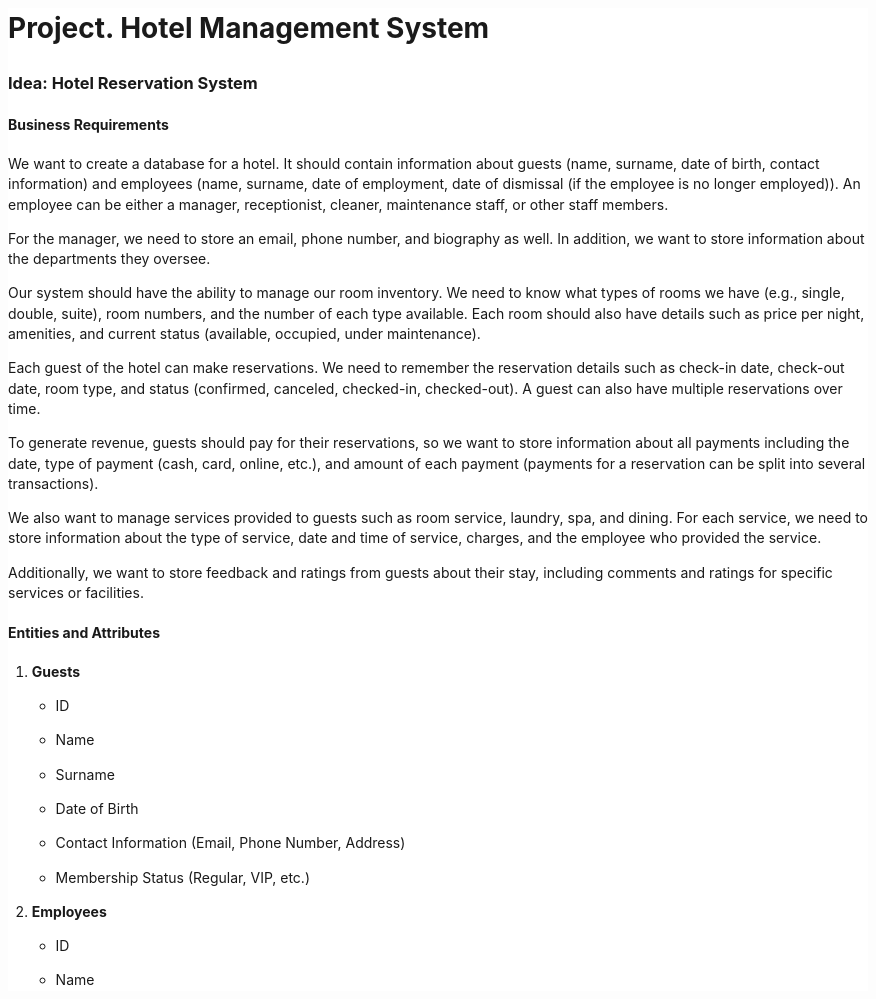 # Project. Hotel Management System

### Idea: Hotel Reservation System

#### Business Requirements 

We want to create a database for a hotel. It should contain information about guests (name, surname, date of birth, contact information) and employees (name, surname, date of employment, date of dismissal (if the employee is no longer employed)). An employee can be either a manager, receptionist, cleaner, maintenance staff, or other staff members. 

For the manager, we need to store an email, phone number, and biography as well. In addition, we want to store information about the departments they oversee. 

Our system should have the ability to manage our room inventory. We need to know what types of rooms we have (e.g., single, double, suite), room numbers, and the number of each type available. Each room should also have details such as price per night, amenities, and current status (available, occupied, under maintenance). 

Each guest of the hotel can make reservations. We need to remember the reservation details such as check-in date, check-out date, room type, and status (confirmed, canceled, checked-in, checked-out). A guest can also have multiple reservations over time. 

To generate revenue, guests should pay for their reservations, so we want to store information about all payments including the date, type of payment (cash, card, online, etc.), and amount of each payment (payments for a reservation can be split into several transactions). 

We also want to manage services provided to guests such as room service, laundry, spa, and dining. For each service, we need to store information about the type of service, date and time of service, charges, and the employee who provided the service. 

Additionally, we want to store feedback and ratings from guests about their stay, including comments and ratings for specific services or facilities. 
  
#### Entities and Attributes 

1. **Guests** 

   - ID 

   - Name 

   - Surname 

   - Date of Birth 

   - Contact Information (Email, Phone Number, Address) 

   - Membership Status (Regular, VIP, etc.) 

  

2. **Employees** 

   - ID 

   - Name 
